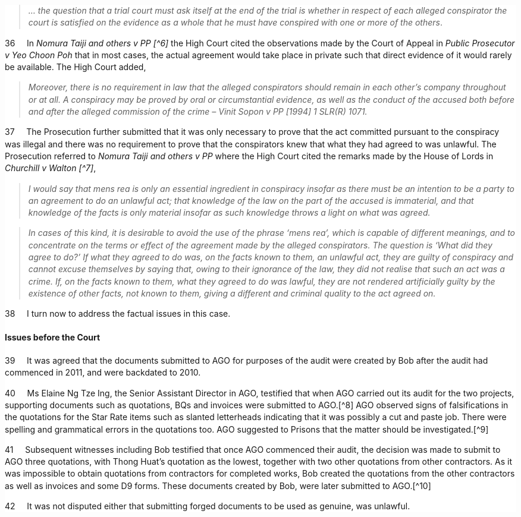 > _… the question that a trial court must ask itself at the end of the trial is whether in respect of each alleged conspirator the court is satisfied on the evidence as a whole that he must have conspired with one or more of the others_.

36     In _Nomura Taiji and others v PP [^6]_ the High Court cited the observations made by the Court of Appeal in _Public Prosecutor v Yeo Choon Poh_ that in most cases, the actual agreement would take place in private such that direct evidence of it would rarely be available. The High Court added,

> _Moreover, there is no requirement in law that the alleged conspirators should remain in each other’s company throughout or at all. A conspiracy may be proved by oral or circumstantial evidence, as well as the conduct of the accused both before and after the alleged commission of the crime – Vinit Sopon v PP <span class="citation">\[1994\] 1 SLR(R) 1071</span>._

37     The Prosecution further submitted that it was only necessary to prove that the act committed pursuant to the conspiracy was illegal and there was no requirement to prove that the conspirators knew that what they had agreed to was unlawful. The Prosecution referred to _Nomura Taiji and others v PP_ where the High Court cited the remarks made by the House of Lords in _Churchill v Walton [^7]_,

> _I would say that mens rea is only an essential ingredient in conspiracy insofar as there must be an intention to be a party to an agreement to do an unlawful act; that knowledge of the law on the part of the accused is immaterial, and that knowledge of the facts is only material insofar as such knowledge throws a light on what was agreed._

> _In cases of this kind, it is desirable to avoid the use of the phrase ‘mens rea’, which is capable of different meanings, and to concentrate on the terms or effect of the agreement made by the alleged conspirators. The question is ‘What did they agree to do?’ If what they agreed to do was, on the facts known to them, an unlawful act, they are guilty of conspiracy and cannot excuse themselves by saying that, owing to their ignorance of the law, they did not realise that such an act was a crime. If, on the facts known to them, what they agreed to do was lawful, they are not rendered artificially guilty by the existence of other facts, not known to them, giving a different and criminal quality to the act agreed on._

38     I turn now to address the factual issues in this case.

#### Issues before the Court

39     It was agreed that the documents submitted to AGO for purposes of the audit were created by Bob after the audit had commenced in 2011, and were backdated to 2010.

40     Ms Elaine Ng Tze Ing, the Senior Assistant Director in AGO, testified that when AGO carried out its audit for the two projects, supporting documents such as quotations, BQs and invoices were submitted to AGO.[^8] AGO observed signs of falsifications in the quotations for the Star Rate items such as slanted letterheads indicating that it was possibly a cut and paste job. There were spelling and grammatical errors in the quotations too. AGO suggested to Prisons that the matter should be investigated.[^9]

41     Subsequent witnesses including Bob testified that once AGO commenced their audit, the decision was made to submit to AGO three quotations, with Thong Huat’s quotation as the lowest, together with two other quotations from other contractors. As it was impossible to obtain quotations from contractors for completed works, Bob created the quotations from the other contractors as well as invoices and some D9 forms. These documents created by Bob, were later submitted to AGO.[^10]

42     It was not disputed either that submitting forged documents to be used as genuine, was unlawful.
